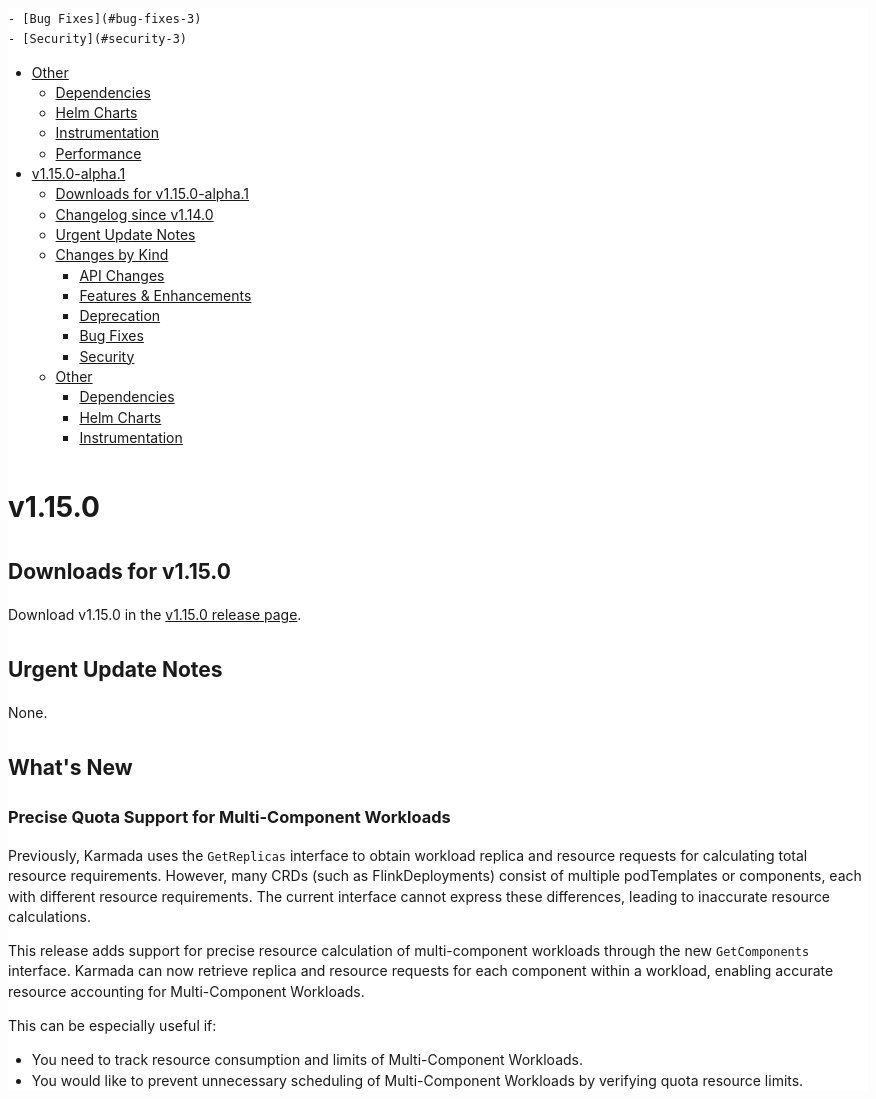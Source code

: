     - [Bug Fixes](#bug-fixes-3)
    - [Security](#security-3)
  - [Other](#other-3)
    - [Dependencies](#dependencies-3)
    - [Helm Charts](#helm-charts-3)
    - [Instrumentation](#instrumentation-3)
    - [Performance](#performance-3)
- [v1.15.0-alpha.1](#v1150-alpha1)
  - [Downloads for v1.15.0-alpha.1](#downloads-for-v1150-alpha1)
  - [Changelog since v1.14.0](#changelog-since-v1140)
  - [Urgent Update Notes](#urgent-update-notes-4)
  - [Changes by Kind](#changes-by-kind-3)
    - [API Changes](#api-changes-4)
    - [Features & Enhancements](#features--enhancements-4)
    - [Deprecation](#deprecation-4)
    - [Bug Fixes](#bug-fixes-4)
    - [Security](#security-4)
  - [Other](#other-4)
    - [Dependencies](#dependencies-4)
    - [Helm Charts](#helm-charts-4)
    - [Instrumentation](#instrumentation-4)



# v1.15.0
## Downloads for v1.15.0

Download v1.15.0 in the [v1.15.0 release page](https://github.com/karmada-io/karmada/releases/tag/v1.15.0).

## Urgent Update Notes
None.

## What's New

### Precise Quota Support for Multi-Component Workloads

Previously, Karmada uses the `GetReplicas` interface to obtain workload replica and resource requests for calculating total resource requirements. However, many CRDs (such as FlinkDeployments) consist of multiple podTemplates or components, each with different resource requirements. The current interface cannot express these differences, leading to inaccurate resource calculations.

This release adds support for precise resource calculation of multi-component workloads through the new `GetComponents` interface. Karmada can now retrieve replica and resource requests for each component within a workload, enabling accurate resource accounting for Multi-Component Workloads.

This can be especially useful if:
- You need to track resource consumption and limits of Multi-Component Workloads.
- You would like to prevent unnecessary scheduling of Multi-Component Workloads by verifying quota resource limits.
